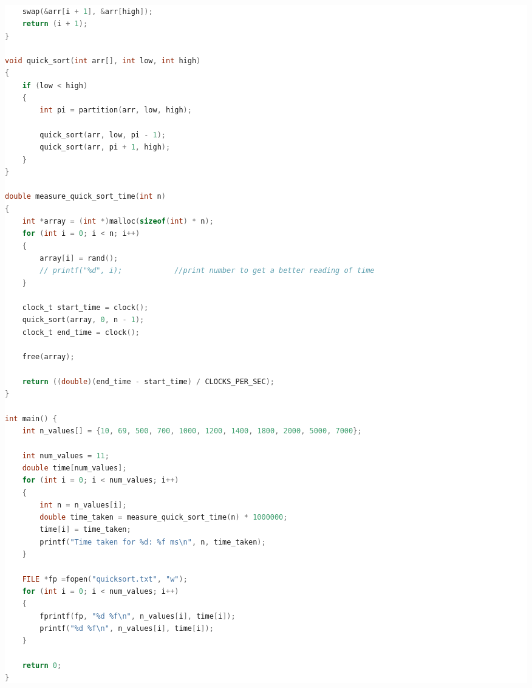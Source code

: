 ```C
    swap(&arr[i + 1], &arr[high]);
    return (i + 1);
}

void quick_sort(int arr[], int low, int high)
{
    if (low < high)
    {
        int pi = partition(arr, low, high);

        quick_sort(arr, low, pi - 1);
        quick_sort(arr, pi + 1, high);
    }
}

double measure_quick_sort_time(int n)
{
    int *array = (int *)malloc(sizeof(int) * n);
    for (int i = 0; i < n; i++)
    {
        array[i] = rand();
        // printf("%d", i);            //print number to get a better reading of time
    }

    clock_t start_time = clock();
    quick_sort(array, 0, n - 1);
    clock_t end_time = clock();

    free(array);

    return ((double)(end_time - start_time) / CLOCKS_PER_SEC);
}

int main() {
    int n_values[] = {10, 69, 500, 700, 1000, 1200, 1400, 1800, 2000, 5000, 7000};

    int num_values = 11;
    double time[num_values];
    for (int i = 0; i < num_values; i++)
    {
        int n = n_values[i];
        double time_taken = measure_quick_sort_time(n) * 1000000;
        time[i] = time_taken;
        printf("Time taken for %d: %f ms\n", n, time_taken);
    }

    FILE *fp =fopen("quicksort.txt", "w");
    for (int i = 0; i < num_values; i++)
    {
        fprintf(fp, "%d %f\n", n_values[i], time[i]);
        printf("%d %f\n", n_values[i], time[i]);
    }

    return 0;
}
```
